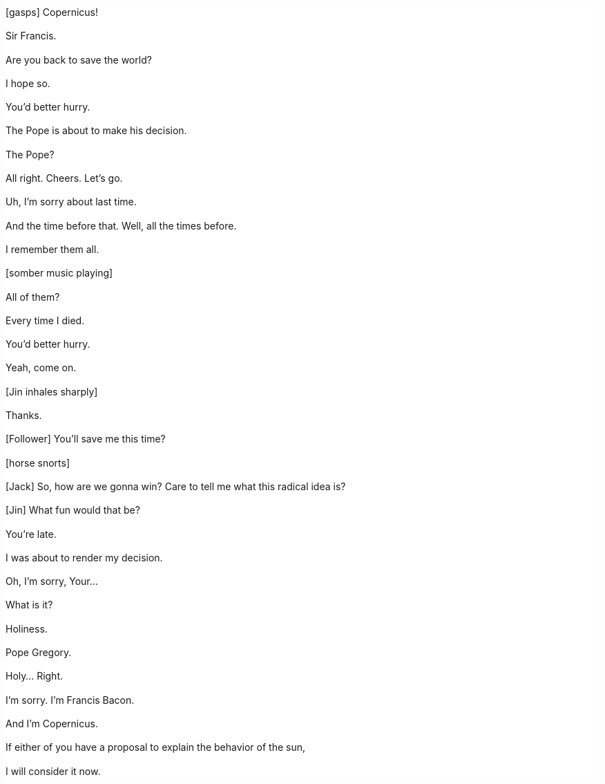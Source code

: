 \[gasps\] Copernicus!

Sir Francis.

Are you back to save the world?

I hope so.

You’d better hurry.

The Pope is about to make his decision.

The Pope?

All right. Cheers. Let’s go.

Uh, I’m sorry about last time.

And the time before that. Well, all the times before.

I remember them all.

\[somber music playing\]

All of them?

Every time I died.

You’d better hurry.

Yeah, come on.

\[Jin inhales sharply\]

Thanks.

\[Follower\] You’ll save me this time?

\[horse snorts\]

\[Jack\] So, how are we gonna win? Care to tell me what this radical idea is?

\[Jin\] What fun would that be?

You’re late.

I was about to render my decision.

Oh, I’m sorry, Your…

What is it?

Holiness.

Pope Gregory.

Holy… Right.

I’m sorry. I’m Francis Bacon.

And I’m Copernicus.

If either of you have a proposal to explain the behavior of the sun,

I will consider it now.
